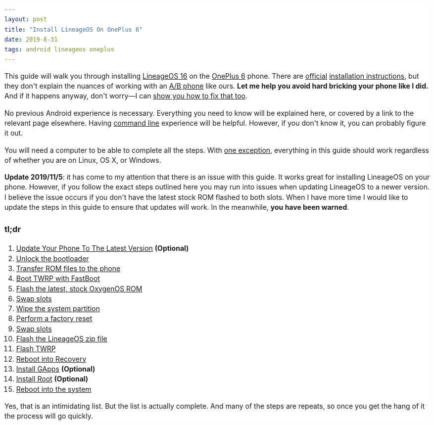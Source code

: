 ```yaml
---
layout: post
title: "Install LineageOS On OnePlus 6"
date: 2019-8-31
tags: android lineageos oneplus
---
```


This guide will walk you through installing [LineageOS 16][lineageos] on the [OnePlus 6][oneplus-6] phone. There are [official][official-instructions-1] [installation instructions][official-instructions-2], but they don't explain the nuances of working with an [A/B phone](/2019/08/31/install-lineageos-16-on-oneplus-6.html#a-b-slot-devices) like ours. __Let me help you avoid hard bricking your phone like I did.__ And if it happens anyway, don't worry—I can [show you how to fix that too](/2019/08/31/install-lineageos-16-on-oneplus-6.html#recovering-bricked-phone).

No previous Android experience is necessary. Everything you need to know will be explained here, or covered by a link to the relevant page elsewhere. Having [command line][cli] experience will be helpful. However, if you don't know it, you can probably figure it out.

You will need a computer to be able to complete all the steps. With [one exception](/2019/08/31/install-lineageos-16-on-oneplus-6.html#recovering-bricked-phone), everything in this guide should work regardless of whether you are on Linux, OS&nbsp;X, or Windows.

__Update 2019/11/5__: it has come to my attention that there is an issue with this guide. It works great for installing LineageOS on your phone. However, if you follow the exact steps outlined here you may run into issues when updating LineageOS to a newer version. I believe the issue occurs if you don't have the latest stock ROM flashed to both slots. When I have more time I would like to update the steps in this guide to ensure that updates will work. In the meanwhile, __you have been warned__.

### tl;dr

1. [Update Your Phone To The Latest Version](/2019/08/31/install-lineageos-16-on-oneplus-6.html#step1) __(Optional)__
1. [Unlock the bootloader](/2019/08/31/install-lineageos-16-on-oneplus-6.html#step2)
1. [Transfer ROM files to the phone](/2019/08/31/install-lineageos-16-on-oneplus-6.html#step3)
1. [Boot TWRP with FastBoot](/2019/08/31/install-lineageos-16-on-oneplus-6.html#step4)
1. [Flash the latest, stock OxygenOS ROM](/2019/08/31/install-lineageos-16-on-oneplus-6.html#step5)
1. [Swap slots](/2019/08/31/install-lineageos-16-on-oneplus-6.html#step6)
1. [Wipe the system partition](/2019/08/31/install-lineageos-16-on-oneplus-6.html#step7)
1. [Perform a factory reset](/2019/08/31/install-lineageos-16-on-oneplus-6.html#step8)
1. [Swap slots](/2019/08/31/install-lineageos-16-on-oneplus-6.html#step9)
1. [Flash the LineageOS zip file](/2019/08/31/install-lineageos-16-on-oneplus-6.html#step10)
1. [Flash TWRP](/2019/08/31/install-lineageos-16-on-oneplus-6.html#step11)
1. [Reboot into Recovery](/2019/08/31/install-lineageos-16-on-oneplus-6.html#step12)
1. [Install GApps](/2019/08/31/install-lineageos-16-on-oneplus-6.html#step13) __(Optional)__
1. [Install Root](/2019/08/31/install-lineageos-16-on-oneplus-6.html#step14) __(Optional)__
1. [Reboot into the system](/2019/08/31/install-lineageos-16-on-oneplus-6.html#step15)

Yes, that is an intimidating list. But the list is actually complete. And many of the steps are repeats, so once you get the hang of it the process will go quickly.



[7-zip]: https://www.7-zip.org/
[aleph-qualcomm]: https://alephsecurity.com/2018/01/22/qualcomm-edl-1/
[android-backup]: https://duckduckgo.com/?q=android+backup
[android-file-transfer]: https://support.google.com/android/answer/9064445?hl=en
[android-studio]: https://developer.android.com/studio
[aosp]: https://source.android.com/
[bricked]: https://www.urbandictionary.com/define.php?term=bricked
[buy-oneplus-6]: https://swappa.com/mobile/buy/oneplus-6/unlocked
[cli]: https://en.wikipedia.org/wiki/Command-line_interface
[cubby-holes-image]: /assets/install-lineageos-16-on-oneplus-6/cubby-holes.jpg "Cubby holes in Japan. Photo credit: yearofcleanwater.org (sadly, now a squatted domain)"
[device-manager-howto]: https://www.howtogeek.com/167094/how-to-use-the-windows-device-manager-for-troubleshooting/
[device-manager-screenshot]: /assets/install-lineageos-16-on-oneplus-6/device-manager.png
[digital-signature]: https://en.wikipedia.org/wiki/Cryptographic_signature
[dump-partitions-script]: https://gist.github.com/mkropat/c6d55eff55aaaaa98bc0a2f98e1c558c
[elevated-privileges-nix]: https://linuxacademy.com/blog/linux/linux-commands-for-beginners-sudo/
[elevated-privileges-windows]: https://www.howtogeek.com/194041/how-to-open-the-command-prompt-as-administrator-in-windows-8.1/
[enable-dev-options]: https://developer.android.com/studio/debug/dev-options
[fastboot-commands]: https://github.com/aosp-mirror/platform_system_core/tree/master/fastboot#command-reference
[fastboot-hidden-commands]: https://www.xda-developers.com/how-to-discover-hidden-fastboot-commands/
[fastboot-protocol]: https://github.com/aosp-mirror/platform_system_core/tree/master/fastboot
[fdroid]: https://www.f-droid.org/
[filesystem]: https://en.wikipedia.org/wiki/File_system
[flash-memory]: https://en.wikipedia.org/wiki/Flash_memory
[grapheneos]: https://grapheneos.org/
[lineageos-addonsu]: https://download.lineageos.org/extras
[lineageos-community]: https://lineageos.org/community/
[lineageos-download]: https://download.lineageos.org/enchilada
[lineageos]: https://www.lineageos.org/
[lineageos-thread]: https://forum.xda-developers.com/oneplus-6/development/rom-lineageos-16-0-t3839750
[linux-kernel]: https://en.m.wikipedia.org/wiki/Linux_kernel
[magisk]: https://forum.xda-developers.com/apps/magisk/official-magisk-v7-universal-systemless-t3473445
[mega-unbrick-guide]: https://forum.xda-developers.com/oneplus-6/how-to/guide-mega-unbrick-guide-hard-bricked-t3796051
[msmdownloadtool-screenshot]: /assets/install-lineageos-16-on-oneplus-6/msmdownloadtool.png
[msmdownloadtool-thread]: https://forum.xda-developers.com/oneplus-6/how-to/tool-msmdownloadtool-v4-0-international-t3798892
[mtp-mac]: https://www.android.com/filetransfer/
[mtp-windows]: https://www.howtogeek.com/195607/how-to-get-your-android-device-to-show-up-in-file-explorer-if-it-isnt/
[official-instructions-1]: https://wiki.lineageos.org/devices/enchilada/install
[official-instructions-2]: https://forum.xda-developers.com/oneplus-6/development/rom-lineageos-16-0-t3839750
[oneplus-6]: https://en.wikipedia.org/wiki/OnePlus_6
[oneplus-6t-7-lineageos]: https://www.xda-developers.com/oneplus-7-pro-oneplus-6t-lineageos-16/
[oneplus-6t]: https://en.wikipedia.org/wiki/OnePlus_6T
[oneplus-6t-mockup]: https://dribbble.com/shots/5117859-OnePlus-6T-Mockup
[opengapps]: https://opengapps.org/
[path-howto-nix]: http://osxdaily.com/2014/08/14/add-new-path-to-path-command-line/
[path-howto-windows]: https://www.howtogeek.com/118594/how-to-edit-your-system-path-for-easy-command-line-access/
[platform-tools]: https://developer.android.com/studio/releases/platform-tools
[qualcomm-bootloader]: https://www.lineageos.org/engineering/Qualcomm-Firmware/
[stock-download-mirror]: https://forum.xda-developers.com/oneplus-6/how-to/oneplus-6-mirrors-official-oxygen-os-t3792244
[stock-download-official]: https://www.oneplus.com/support/softwareupgrade/details?code=8
[supersu]: https://forum.xda-developers.com/apps/supersu/2014-09-02-supersu-v2-05-t2868133
[syncthing]: https://syncthing.net/
[titokhan]: https://titokhan.github.io/
[twrp]: https://twrp.me/about/
[twrp-oneplus-6]: https://twrp.me/oneplus/oneplus6.html
[twrp-support-thread]: https://forum.xda-developers.com/oneplus-6/development/recovery-unofficial-twrp-touch-recovery-t3860815
[ufs]: https://en.wikipedia.org/wiki/Universal_Flash_Storage